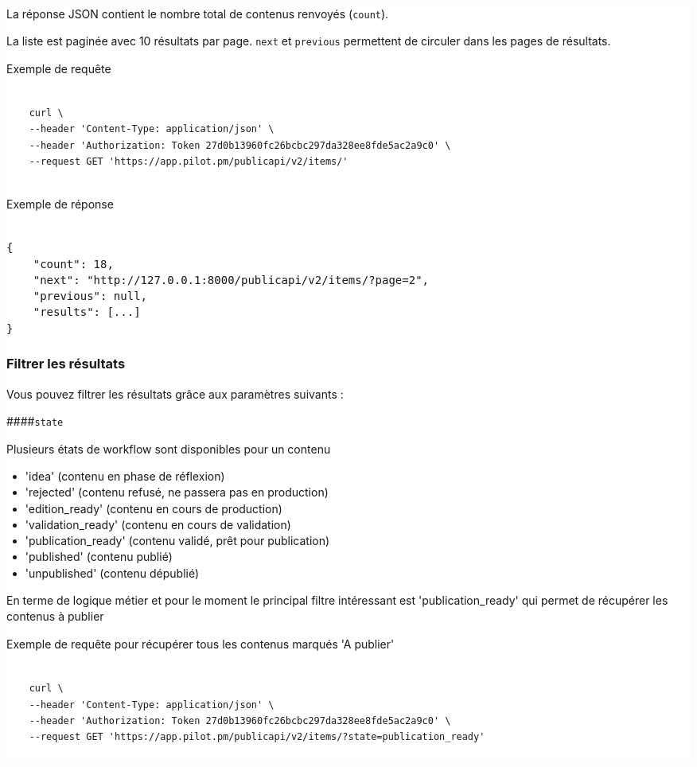La réponse JSON contient le nombre total de contenus renvoyés (``count``). 

La liste est paginée avec 10 résultats par page. ``next`` et ``previous`` permettent de circuler dans les pages de résultats.

Exemple de requête
<pre>
  <code>
    curl \
    --header 'Content-Type: application/json' \
    --header 'Authorization: Token 27d0b13960fc26bcbc297da328ee8fde5ac2a9c0' \
    --request GET 'https://app.pilot.pm/publicapi/v2/items/'
  </code>
</pre>

Exemple de réponse
<pre>  
{
    "count": 18,
    "next": "http://127.0.0.1:8000/publicapi/v2/items/?page=2",
    "previous": null,
    "results": [...]
}
</pre>

### Filtrer les résultats

Vous pouvez filtrer les résultats grâce aux paramètres suivants : 

####``state``

Plusieurs états de workflow sont disponibles pour un contenu     
<ul>
  <li>'idea' (contenu en phase de réflexion)</li>
  <li>'rejected' (contenu refusé, ne passera pas en production)</li>
  <li>'edition_ready' (contenu en cours de production)</li>
  <li>'validation_ready' (contenu en cours de validation)</li>
  <li>'publication_ready' (contenu validé, prêt pour publication)</li>
  <li>'published' (contenu publié)</li>
  <li>'unpublished' (contenu dépublié)</li>
</ul>

En terme de logique métier et pour le moment le principal filtre intéressant est 'publication_ready' qui permet de récupérer les contenus à publier

Exemple de requête pour récupérer tous les contenus marqués 'A publier'
<pre>
  <code>
    curl \
    --header 'Content-Type: application/json' \
    --header 'Authorization: Token 27d0b13960fc26bcbc297da328ee8fde5ac2a9c0' \
    --request GET 'https://app.pilot.pm/publicapi/v2/items/?state=publication_ready'
  </code>
</pre>
